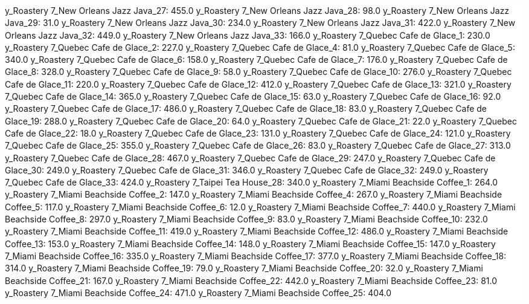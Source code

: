 y_Roastery 7_New Orleans Jazz Java_27: 455.0
y_Roastery 7_New Orleans Jazz Java_28: 98.0
y_Roastery 7_New Orleans Jazz Java_29: 31.0
y_Roastery 7_New Orleans Jazz Java_30: 234.0
y_Roastery 7_New Orleans Jazz Java_31: 422.0
y_Roastery 7_New Orleans Jazz Java_32: 449.0
y_Roastery 7_New Orleans Jazz Java_33: 166.0
y_Roastery 7_Quebec Cafe de Glace_1: 230.0
y_Roastery 7_Quebec Cafe de Glace_2: 227.0
y_Roastery 7_Quebec Cafe de Glace_4: 81.0
y_Roastery 7_Quebec Cafe de Glace_5: 340.0
y_Roastery 7_Quebec Cafe de Glace_6: 158.0
y_Roastery 7_Quebec Cafe de Glace_7: 176.0
y_Roastery 7_Quebec Cafe de Glace_8: 328.0
y_Roastery 7_Quebec Cafe de Glace_9: 58.0
y_Roastery 7_Quebec Cafe de Glace_10: 276.0
y_Roastery 7_Quebec Cafe de Glace_11: 220.0
y_Roastery 7_Quebec Cafe de Glace_12: 412.0
y_Roastery 7_Quebec Cafe de Glace_13: 321.0
y_Roastery 7_Quebec Cafe de Glace_14: 365.0
y_Roastery 7_Quebec Cafe de Glace_15: 63.0
y_Roastery 7_Quebec Cafe de Glace_16: 92.0
y_Roastery 7_Quebec Cafe de Glace_17: 486.0
y_Roastery 7_Quebec Cafe de Glace_18: 83.0
y_Roastery 7_Quebec Cafe de Glace_19: 288.0
y_Roastery 7_Quebec Cafe de Glace_20: 64.0
y_Roastery 7_Quebec Cafe de Glace_21: 22.0
y_Roastery 7_Quebec Cafe de Glace_22: 18.0
y_Roastery 7_Quebec Cafe de Glace_23: 131.0
y_Roastery 7_Quebec Cafe de Glace_24: 121.0
y_Roastery 7_Quebec Cafe de Glace_25: 355.0
y_Roastery 7_Quebec Cafe de Glace_26: 83.0
y_Roastery 7_Quebec Cafe de Glace_27: 313.0
y_Roastery 7_Quebec Cafe de Glace_28: 467.0
y_Roastery 7_Quebec Cafe de Glace_29: 247.0
y_Roastery 7_Quebec Cafe de Glace_30: 249.0
y_Roastery 7_Quebec Cafe de Glace_31: 346.0
y_Roastery 7_Quebec Cafe de Glace_32: 249.0
y_Roastery 7_Quebec Cafe de Glace_33: 424.0
y_Roastery 7_Taipei Tea House_28: 340.0
y_Roastery 7_Miami Beachside Coffee_1: 264.0
y_Roastery 7_Miami Beachside Coffee_2: 147.0
y_Roastery 7_Miami Beachside Coffee_4: 267.0
y_Roastery 7_Miami Beachside Coffee_5: 117.0
y_Roastery 7_Miami Beachside Coffee_6: 12.0
y_Roastery 7_Miami Beachside Coffee_7: 440.0
y_Roastery 7_Miami Beachside Coffee_8: 297.0
y_Roastery 7_Miami Beachside Coffee_9: 83.0
y_Roastery 7_Miami Beachside Coffee_10: 232.0
y_Roastery 7_Miami Beachside Coffee_11: 419.0
y_Roastery 7_Miami Beachside Coffee_12: 486.0
y_Roastery 7_Miami Beachside Coffee_13: 153.0
y_Roastery 7_Miami Beachside Coffee_14: 148.0
y_Roastery 7_Miami Beachside Coffee_15: 147.0
y_Roastery 7_Miami Beachside Coffee_16: 335.0
y_Roastery 7_Miami Beachside Coffee_17: 377.0
y_Roastery 7_Miami Beachside Coffee_18: 314.0
y_Roastery 7_Miami Beachside Coffee_19: 79.0
y_Roastery 7_Miami Beachside Coffee_20: 32.0
y_Roastery 7_Miami Beachside Coffee_21: 167.0
y_Roastery 7_Miami Beachside Coffee_22: 442.0
y_Roastery 7_Miami Beachside Coffee_23: 81.0
y_Roastery 7_Miami Beachside Coffee_24: 471.0
y_Roastery 7_Miami Beachside Coffee_25: 404.0